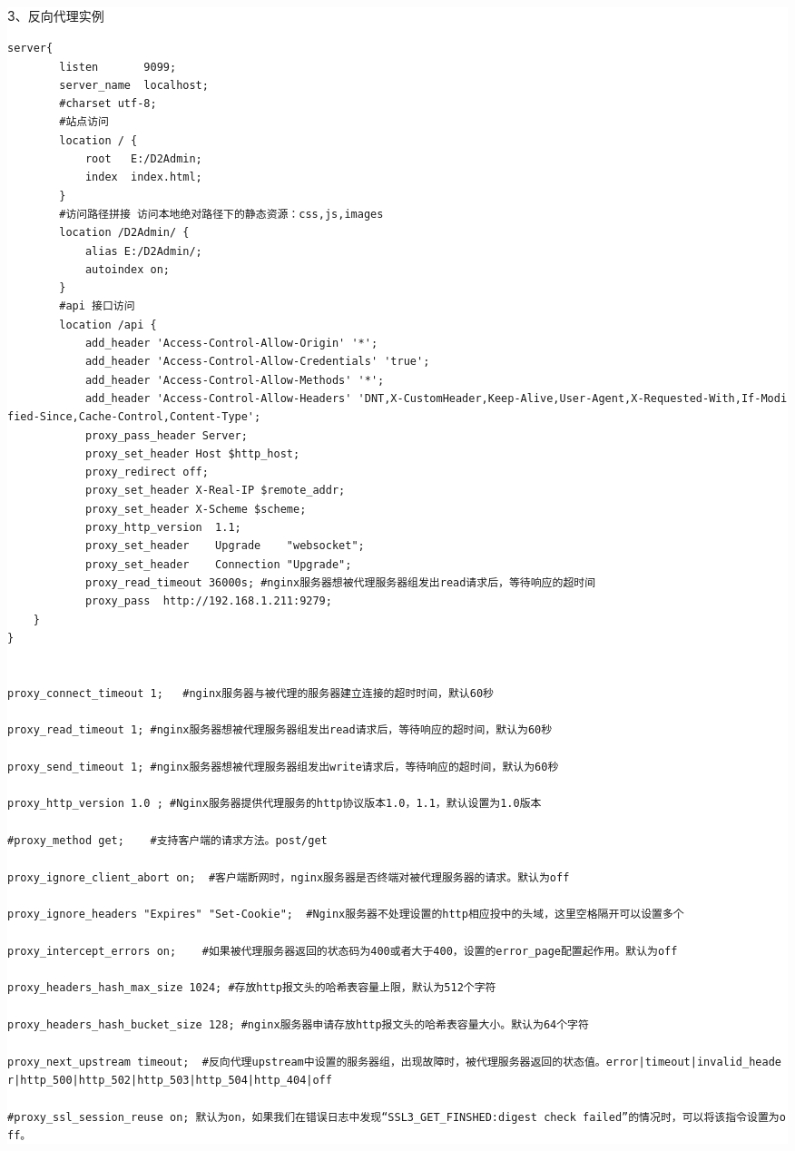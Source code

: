 3、反向代理实例

```shell
server{
	    listen       9099;
        server_name  localhost;
        #charset utf-8;
        #站点访问
        location / {
		    root   E:/D2Admin;
            index  index.html;
		}
		#访问路径拼接 访问本地绝对路径下的静态资源：css,js,images
        location /D2Admin/ {
            alias E:/D2Admin/;
            autoindex on;
        }
		#api 接口访问
		location /api {
            add_header 'Access-Control-Allow-Origin' '*';
			add_header 'Access-Control-Allow-Credentials' 'true';
			add_header 'Access-Control-Allow-Methods' '*';
			add_header 'Access-Control-Allow-Headers' 'DNT,X-CustomHeader,Keep-Alive,User-Agent,X-Requested-With,If-Modified-Since,Cache-Control,Content-Type';
			proxy_pass_header Server;
		    proxy_set_header Host $http_host;
		    proxy_redirect off;
		    proxy_set_header X-Real-IP $remote_addr;
		    proxy_set_header X-Scheme $scheme;
		    proxy_http_version  1.1;
		    proxy_set_header    Upgrade    "websocket";
		    proxy_set_header    Connection "Upgrade";
		    proxy_read_timeout 36000s; #nginx服务器想被代理服务器组发出read请求后，等待响应的超时间
            proxy_pass  http://192.168.1.211:9279;
    }
}
	
	
proxy_connect_timeout 1;   #nginx服务器与被代理的服务器建立连接的超时时间，默认60秒

proxy_read_timeout 1; #nginx服务器想被代理服务器组发出read请求后，等待响应的超时间，默认为60秒

proxy_send_timeout 1; #nginx服务器想被代理服务器组发出write请求后，等待响应的超时间，默认为60秒

proxy_http_version 1.0 ; #Nginx服务器提供代理服务的http协议版本1.0，1.1，默认设置为1.0版本

#proxy_method get;    #支持客户端的请求方法。post/get

proxy_ignore_client_abort on;  #客户端断网时，nginx服务器是否终端对被代理服务器的请求。默认为off

proxy_ignore_headers "Expires" "Set-Cookie";  #Nginx服务器不处理设置的http相应投中的头域，这里空格隔开可以设置多个

proxy_intercept_errors on;    #如果被代理服务器返回的状态码为400或者大于400，设置的error_page配置起作用。默认为off

proxy_headers_hash_max_size 1024; #存放http报文头的哈希表容量上限，默认为512个字符

proxy_headers_hash_bucket_size 128; #nginx服务器申请存放http报文头的哈希表容量大小。默认为64个字符

proxy_next_upstream timeout;  #反向代理upstream中设置的服务器组，出现故障时，被代理服务器返回的状态值。error|timeout|invalid_header|http_500|http_502|http_503|http_504|http_404|off

#proxy_ssl_session_reuse on; 默认为on，如果我们在错误日志中发现“SSL3_GET_FINSHED:digest check failed”的情况时，可以将该指令设置为off。
```

